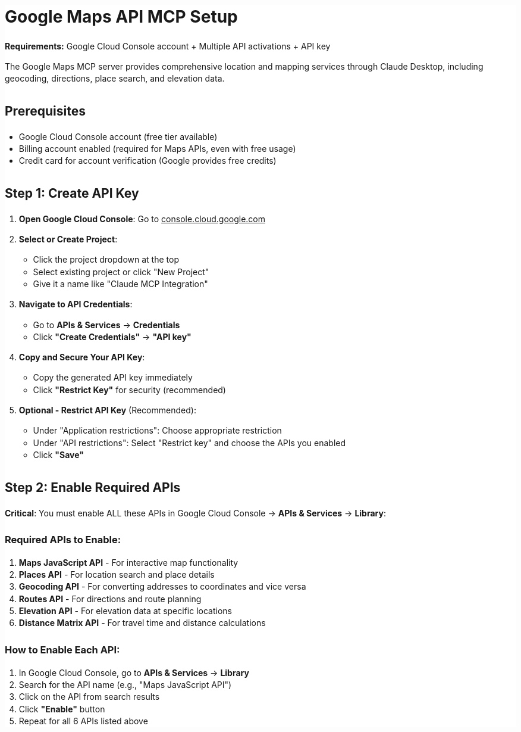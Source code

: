 # Google Maps API MCP Setup

**Requirements:** Google Cloud Console account + Multiple API activations + API key

The Google Maps MCP server provides comprehensive location and mapping services through Claude Desktop, including geocoding, directions, place search, and elevation data.

## Prerequisites

- Google Cloud Console account (free tier available)
- Billing account enabled (required for Maps APIs, even with free usage)
- Credit card for account verification (Google provides free credits)

## Step 1: Create API Key

1. **Open Google Cloud Console**: Go to [console.cloud.google.com](https://console.cloud.google.com)

2. **Select or Create Project**:
   - Click the project dropdown at the top
   - Select existing project or click "New Project"
   - Give it a name like "Claude MCP Integration"

3. **Navigate to API Credentials**:
   - Go to **APIs & Services** → **Credentials**
   - Click **"Create Credentials"** → **"API key"**

4. **Copy and Secure Your API Key**:
   - Copy the generated API key immediately
   - Click **"Restrict Key"** for security (recommended)

5. **Optional - Restrict API Key** (Recommended):
   - Under "Application restrictions": Choose appropriate restriction
   - Under "API restrictions": Select "Restrict key" and choose the APIs you enabled
   - Click **"Save"**

## Step 2: Enable Required APIs

**Critical**: You must enable ALL these APIs in Google Cloud Console → **APIs & Services** → **Library**:

### Required APIs to Enable:
1. **Maps JavaScript API** - For interactive map functionality
2. **Places API** - For location search and place details
3. **Geocoding API** - For converting addresses to coordinates and vice versa
4. **Routes API** - For directions and route planning
5. **Elevation API** - For elevation data at specific locations
6. **Distance Matrix API** - For travel time and distance calculations

### How to Enable Each API:
1. In Google Cloud Console, go to **APIs & Services** → **Library**
2. Search for the API name (e.g., "Maps JavaScript API")
3. Click on the API from search results
4. Click **"Enable"** button
5. Repeat for all 6 APIs listed above

